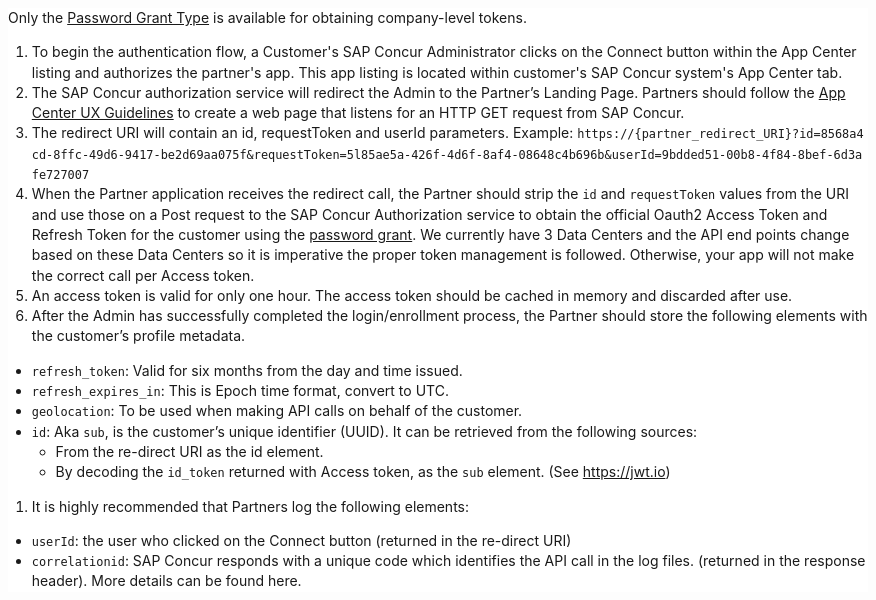 Only the [Password Grant Type](#password_grant) is available for obtaining company-level tokens.

1. To begin the authentication flow, a Customer's SAP Concur Administrator clicks on the Connect button within the App Center listing and authorizes the partner's app.  This app listing is located within customer's SAP Concur system's App Center tab.
1. The SAP Concur authorization service will redirect the Admin to the Partner’s Landing Page.  Partners should follow the [App Center UX Guidelines](https://developer.concur.com/manage-apps/go-market-docs/app-center-ux-guidelines-enterprise.html) to create a web page that listens for an HTTP GET request from SAP Concur.
1. The redirect URI will contain an id, requestToken and userId parameters.  Example: `https://{partner_redirect_URI}?id=8568a4cd-8ffc-49d6-9417-be2d69aa075f&requestToken=5l85ae5a-426f-4d6f-8af4-08648c4b696b&userId=9bdded51-00b8-4f84-8bef-6d3afe727007`
1. When the Partner application receives the redirect call, the Partner should strip the `id` and `requestToken` values from the URI and use those on a Post request to the SAP Concur Authorization service to obtain the official Oauth2 Access Token and Refresh Token for the customer using the [password grant](https://developer.concur.com/api-reference/authentication/apidoc.html#password_grant). We currently have 3 Data Centers and the API end points change based on these Data Centers so it is imperative the proper token management is followed.  Otherwise, your app will not make the correct call per Access token.
1. An access token is valid for only one hour.  The access token should be cached in memory and discarded after use.
1. After the Admin has successfully completed the login/enrollment process, the Partner should store the following elements with the customer’s profile metadata.
  * `refresh_token`: Valid for six months from the day and time issued.
  * `refresh_expires_in`: This is Epoch time format, convert to UTC.
  * `geolocation`: To be used when making API calls on behalf of the customer.
  * `id`: Aka `sub`, is the customer’s unique identifier (UUID).  It can be retrieved from the following sources:
    * From the re-direct URI as the id element.
    * By decoding the `id_token` returned with Access token, as the `sub` element. (See https://jwt.io)
1. It is highly recommended that Partners log the following elements:
  * `userId`: the user who clicked on the Connect button (returned in the re-direct URI)
  * `correlationid`: SAP Concur responds with a unique code which identifies the API call in the log files.  (returned in the response header).  More details can be found here.
